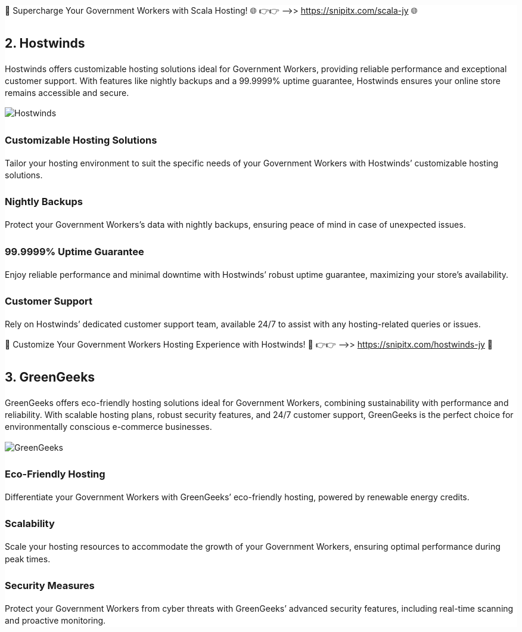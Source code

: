 🚀 Supercharge Your Government Workers with Scala Hosting! 🌐
👉👉 -->> https://snipitx.com/scala-jy 🌐

## 2. Hostwinds

Hostwinds offers customizable hosting solutions ideal for Government Workers, providing reliable performance and exceptional customer support. With features like nightly backups and a 99.9999% uptime guarantee, Hostwinds ensures your online store remains accessible and secure.

![Hostwinds](https://i.imgur.com/53aSNXx.jpeg "Hostwinds Hosting")

### Customizable Hosting Solutions
Tailor your hosting environment to suit the specific needs of your Government Workers with Hostwinds’ customizable hosting solutions.

### Nightly Backups
Protect your Government Workers’s data with nightly backups, ensuring peace of mind in case of unexpected issues.

### 99.9999% Uptime Guarantee
Enjoy reliable performance and minimal downtime with Hostwinds’ robust uptime guarantee, maximizing your store’s availability.

### Customer Support
Rely on Hostwinds’ dedicated customer support team, available 24/7 to assist with any hosting-related queries or issues.

🌟 Customize Your Government Workers Hosting Experience with Hostwinds! 🚀
👉👉 -->> https://snipitx.com/hostwinds-jy 🚀


## 3. GreenGeeks

GreenGeeks offers eco-friendly hosting solutions ideal for Government Workers, combining sustainability with performance and reliability. With scalable hosting plans, robust security features, and 24/7 customer support, GreenGeeks is the perfect choice for environmentally conscious e-commerce businesses.

![GreenGeeks](https://i.imgur.com/eEwuntu.jpg "GreenGeeks Hosting")

### Eco-Friendly Hosting
Differentiate your Government Workers with GreenGeeks’ eco-friendly hosting, powered by renewable energy credits.

### Scalability
Scale your hosting resources to accommodate the growth of your Government Workers, ensuring optimal performance during peak times.

### Security Measures
Protect your Government Workers from cyber threats with GreenGeeks’ advanced security features, including real-time scanning and proactive monitoring.
